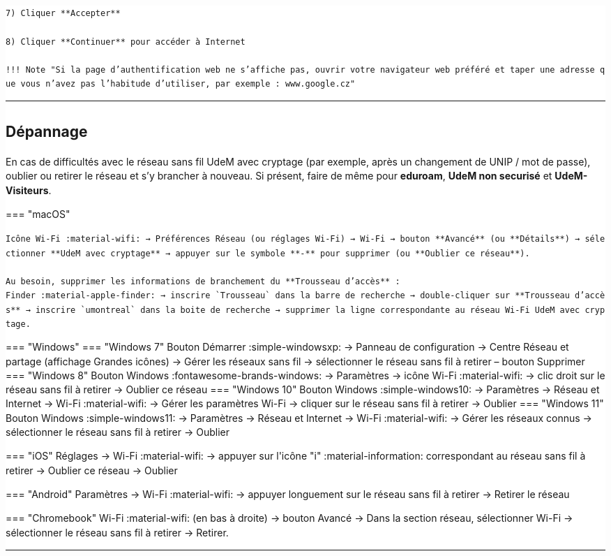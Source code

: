     7) Cliquer **Accepter**
    
    8) Cliquer **Continuer** pour accéder à Internet

    !!! Note "Si la page d’authentification web ne s’affiche pas, ouvrir votre navigateur web préféré et taper une adresse que vous n’avez pas l’habitude d’utiliser, par exemple : www.google.cz"

---------------------

## Dépannage

En cas de difficultés avec le réseau sans fil UdeM avec cryptage (par exemple, après un changement de UNIP / mot de passe), oublier ou retirer le réseau et s’y brancher à nouveau. Si présent, faire de même pour **eduroam**, **UdeM non securisé** et **UdeM-Visiteurs**.

=== "macOS"

    Icône Wi-Fi :material-wifi: → Préférences Réseau (ou réglages Wi-Fi) → Wi-Fi → bouton **Avancé** (ou **Détails**) → sélectionner **UdeM avec cryptage** → appuyer sur le symbole **-** pour supprimer (ou **Oublier ce réseau**).

    Au besoin, supprimer les informations de branchement du **Trousseau d’accès** : 
    Finder :material-apple-finder: → inscrire `Trousseau` dans la barre de recherche → double-cliquer sur **Trousseau d’accès** → inscrire `umontreal` dans la boite de recherche → supprimer la ligne correspondante au réseau Wi-Fi UdeM avec cryptage.

=== "Windows"
    === "Windows 7"
        Bouton Démarrer :simple-windowsxp: → Panneau de configuration → Centre Réseau et partage (affichage Grandes icônes) → Gérer les réseaux sans fil → sélectionner le réseau sans fil à retirer – bouton Supprimer
    === "Windows 8"
        Bouton Windows :fontawesome-brands-windows: → Paramètres → icône Wi-Fi :material-wifi: → clic droit sur le réseau sans fil à retirer → Oublier ce réseau
    === "Windows 10"
        Bouton Windows :simple-windows10: → Paramètres → Réseau et Internet → Wi-Fi :material-wifi: → Gérer les paramètres Wi-Fi → cliquer sur le réseau sans fil à retirer → Oublier
    === "Windows 11"
        Bouton Windows :simple-windows11: → Paramètres → Réseau et Internet → Wi-Fi :material-wifi: → Gérer les réseaux connus → sélectionner le réseau sans fil à retirer → Oublier

=== "iOS"
    Réglages → Wi-Fi :material-wifi: → appuyer sur l'icône "i" :material-information: correspondant au réseau sans fil à retirer → Oublier ce réseau → Oublier

=== "Android"
    Paramètres → Wi-Fi :material-wifi: → appuyer longuement sur le réseau sans fil à retirer → Retirer le réseau

=== "Chromebook"
    Wi-Fi :material-wifi: (en bas à droite) → bouton Avancé → Dans la section réseau, sélectionner Wi-Fi → sélectionner le réseau sans fil à retirer → Retirer.


------------------------
